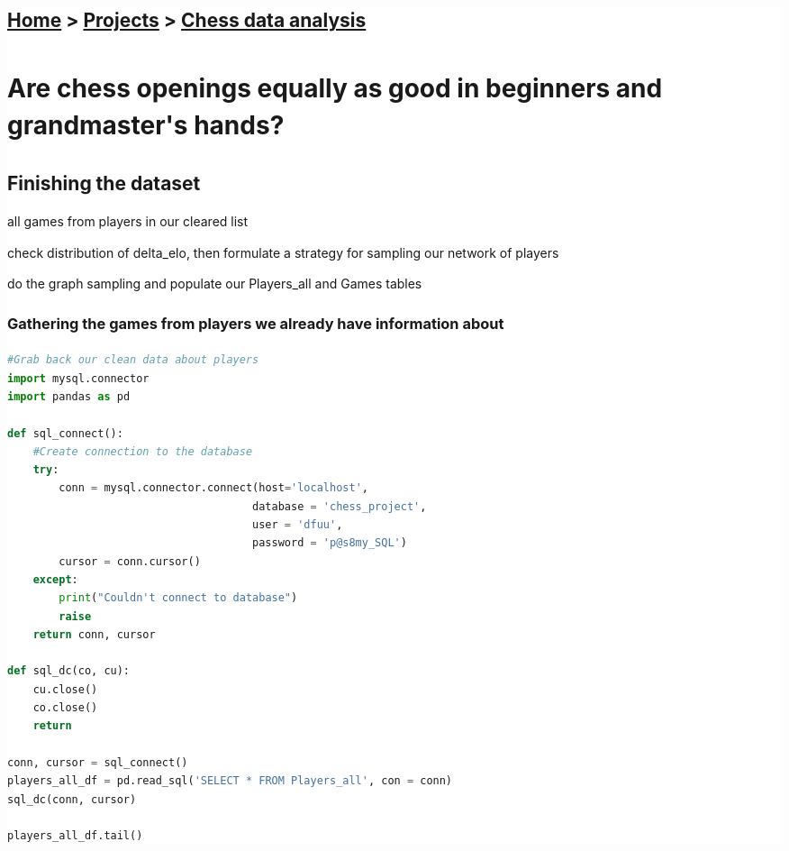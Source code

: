 ## [Home](https://morgant-ds.github.io) > [Projects](https://morgant-ds.github.io/data-science-projects) > [Chess data analysis](https://morgant-ds.github.io/data-science-projects)

# Are chess openings equally as good in beginners and grandmaster's hands?

## Finishing the dataset

all games from players in our cleared list

check distribution of delta_elo, then formulate a strategy for sampling our network of players

do the graph sampling and populate our Players_all and Games tables

### Gathering the games from players we already have information about


```python
#Grab back our clean data about players
import mysql.connector
import pandas as pd

def sql_connect():
    #Create connection to the database
    try:
        conn = mysql.connector.connect(host='localhost',
                                      database = 'chess_project',
                                      user = 'dfuu',
                                      password = 'p@s8my_SQL')
        cursor = conn.cursor()
    except:
        print("Couldn't connect to database")
        raise
    return conn, cursor

def sql_dc(co, cu):
    cu.close()
    co.close()
    return

conn, cursor = sql_connect()
players_all_df = pd.read_sql('SELECT * FROM Players_all', con = conn)
sql_dc(conn, cursor)

players_all_df.tail()
```

